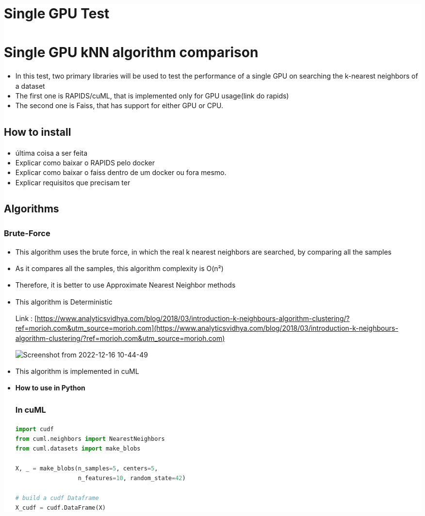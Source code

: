 # Single GPU Test

# Single GPU kNN algorithm comparison

- In this test, two primary libraries will be used to test the performance of a single GPU on searching the k-nearest neighbors of a dataset
- The first one is RAPIDS/cuML, that is implemented only for GPU usage(link do rapids)
- The second one is Faiss, that has support for either GPU or CPU.

## How to install

- última coisa a ser feita
- Explicar como baixar o RAPIDS pelo docker
- Explicar como baixar o faiss dentro de um docker ou fora mesmo.
- Explicar requisitos que precisam ter

## Algorithms

### Brute-Force

- This algorithm uses the brute force, in which the real k nearest neighbors are searched, by comparing all the samples
- As it compares all the samples, this algorithm complexity is O(n²)
- Therefore, it is better to use Approximate Nearest Neighbor methods
- This algorithm is Deterministic
    
    Link : [https://www.analyticsvidhya.com/blog/2018/03/introduction-k-neighbours-algorithm-clustering/?ref=morioh.com&utm_source=morioh.com](https://www.analyticsvidhya.com/blog/2018/03/introduction-k-neighbours-algorithm-clustering/?ref=morioh.com&utm_source=morioh.com)
    
    
    
    ![Screenshot from 2022-12-16 10-44-49](https://user-images.githubusercontent.com/91696970/208111841-6e11642f-48c7-4ae8-bd9e-be62674fd127.png)

- This algorithm is implemented
in cuML
- ******************************How to use in Python******************************
    
    ### In cuML
    
    ```python
    import cudf
    from cuml.neighbors import NearestNeighbors
    from cuml.datasets import make_blobs
    
    X, _ = make_blobs(n_samples=5, centers=5,
                      n_features=10, random_state=42)
    
    # build a cudf Dataframe
    X_cudf = cudf.DataFrame(X)
    